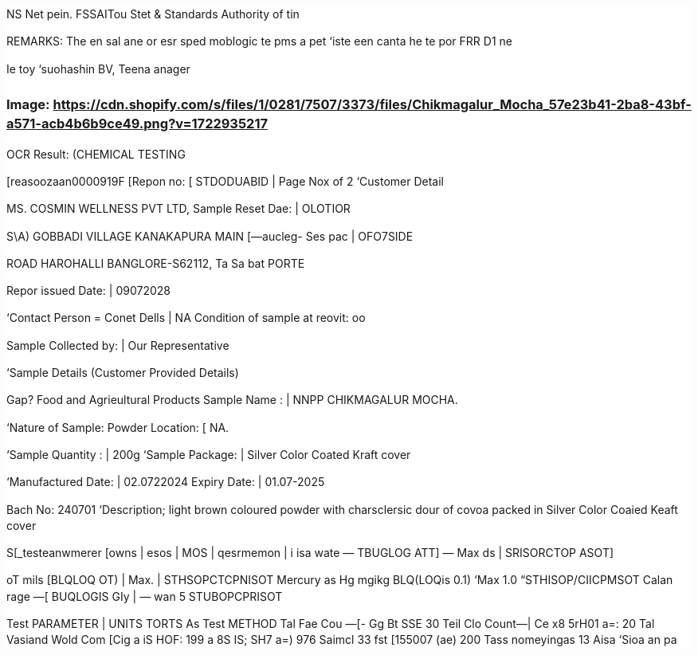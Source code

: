 NS Net pein.
FSSAITou Stet & Standards Authority of tin

REMARKS: The en sal ane or esr sped moblogic te pms a pet
‘iste een canta he te por FRR D1 ne

Ie toy
‘suohashin BV, Teena anager

### Image: https://cdn.shopify.com/s/files/1/0281/7507/3373/files/Chikmagalur_Mocha_57e23b41-2ba8-43bf-a571-acb4b6b9ce49.png?v=1722935217

OCR Result: (CHEMICAL TESTING

[reasoozaan0000919F [Repon no: [ STDODUABID | Page Nox of 2
‘Customer Detail

MS. COSMIN WELLNESS PVT LTD, Sample Reset Dae: | OLOTIOR

S\A) GOBBADI VILLAGE KANAKAPURA MAIN [—aucleg- Ses pac | OFO7SIDE

ROAD HAROHALLI BANGLORE-S62112, Ta Sa bat PORTE

Repor issued Date: | 09072028

‘Contact Person = Conet Dells | NA
Condition of sample
at reovit: oo

Sample Collected by: | Our Representative

‘Sample Details (Customer Provided Details)

Gap? Food and Agrieultural Products Sample Name : | NNPP CHIKMAGALUR MOCHA.

‘Nature of Sample: Powder Location: [ NA.

‘Sample Quantity : | 200g ‘Sample Package: | Silver Color Coated Kraft cover

‘Manufactured Date: | 02.0722024 Expiry Date: | 01.07-2025

Bach No: 240701
‘Description; light brown coloured powder with charsclersic dour of covoa packed in Silver Color Coaied
Keaft cover

S[_testeanwmerer [owns | esos | MOS | qesrmemon |
i isa wate — TBUGLOG ATT] — Max ds | SRISORCTOP ASOT]

oT mils [BLQLOQ OT) | Max. | STHSOPCTCPNISOT
Mercury as Hg mgikg BLQ(LOQis 0.1) ‘Max 1.0 “STHISOP/CIICPMSOT
Calan rage —[ BUQLOGIS GIy | — wan 5 STUBOPCPRISOT

Test PARAMETER | UNITS TORTS As Test METHOD
Tal Fae Cou —[- Gg Bt SSE 30
Teil Clo Count—| Ce x8 5rH01 a=: 20
Tal Vasiand Wold Com [Cig a iS HOF: 199
a 8S IS; SH7 a=) 976
Saimcl 33 fst [155007 (ae) 200
Tass nomeyingas 13 Aisa ‘Sioa an pa
